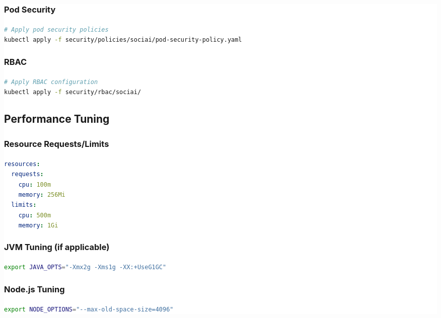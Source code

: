 ### Pod Security

```bash
# Apply pod security policies
kubectl apply -f security/policies/sociai/pod-security-policy.yaml
```

### RBAC

```bash
# Apply RBAC configuration
kubectl apply -f security/rbac/sociai/
```

## Performance Tuning

### Resource Requests/Limits

```yaml
resources:
  requests:
    cpu: 100m
    memory: 256Mi
  limits:
    cpu: 500m
    memory: 1Gi
```

### JVM Tuning (if applicable)

```bash
export JAVA_OPTS="-Xmx2g -Xms1g -XX:+UseG1GC"
```

### Node.js Tuning

```bash
export NODE_OPTIONS="--max-old-space-size=4096"
```
